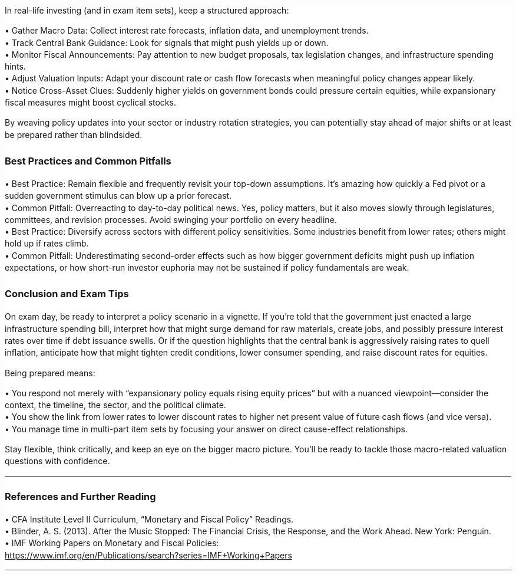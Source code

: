 In real-life investing (and in exam item sets), keep a structured approach:

• Gather Macro Data: Collect interest rate forecasts, inflation data, and unemployment trends.  
• Track Central Bank Guidance: Look for signals that might push yields up or down.  
• Monitor Fiscal Announcements: Pay attention to new budget proposals, tax legislation changes, and infrastructure spending hints.  
• Adjust Valuation Inputs: Adapt your discount rate or cash flow forecasts when meaningful policy changes appear likely.  
• Notice Cross-Asset Clues: Suddenly higher yields on government bonds could pressure certain equities, while expansionary fiscal measures might boost cyclical stocks.

By weaving policy updates into your sector or industry rotation strategies, you can potentially stay ahead of major shifts or at least be prepared rather than blindsided.  

### Best Practices and Common Pitfalls

• Best Practice: Remain flexible and frequently revisit your top-down assumptions. It’s amazing how quickly a Fed pivot or a sudden government stimulus can blow up a prior forecast.  
• Common Pitfall: Overreacting to day-to-day political news. Yes, policy matters, but it also moves slowly through legislatures, committees, and revision processes. Avoid swinging your portfolio on every headline.  
• Best Practice: Diversify across sectors with different policy sensitivities. Some industries benefit from lower rates; others might hold up if rates climb.  
• Common Pitfall: Underestimating second-order effects such as how bigger government deficits might push up inflation expectations, or how short-run investor euphoria may not be sustained if policy fundamentals are weak.

### Conclusion and Exam Tips

On exam day, be ready to interpret a policy scenario in a vignette. If you’re told that the government just enacted a large infrastructure spending bill, interpret how that might surge demand for raw materials, create jobs, and possibly pressure interest rates over time if debt issuance swells. Or if the question highlights that the central bank is aggressively raising rates to quell inflation, anticipate how that might tighten credit conditions, lower consumer spending, and raise discount rates for equities.

Being prepared means:

• You respond not merely with “expansionary policy equals rising equity prices” but with a nuanced viewpoint—consider the context, the timeline, the sector, and the political climate.  
• You show the link from lower rates to lower discount rates to higher net present value of future cash flows (and vice versa).  
• You manage time in multi-part item sets by focusing your answer on direct cause-effect relationships.

Stay flexible, think critically, and keep an eye on the bigger macro picture. You’ll be ready to tackle those macro-related valuation questions with confidence.

---

### References and Further Reading

• CFA Institute Level II Curriculum, “Monetary and Fiscal Policy” Readings.  
• Blinder, A. S. (2013). After the Music Stopped: The Financial Crisis, the Response, and the Work Ahead. New York: Penguin.  
• IMF Working Papers on Monetary and Fiscal Policies:  
  https://www.imf.org/en/Publications/search?series=IMF+Working+Papers  

---